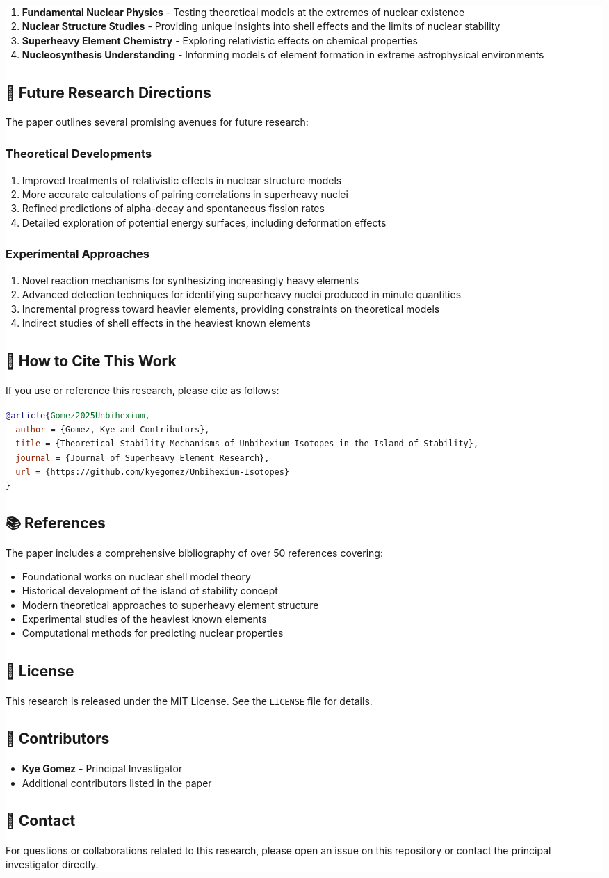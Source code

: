 1. **Fundamental Nuclear Physics** - Testing theoretical models at the extremes of nuclear existence
2. **Nuclear Structure Studies** - Providing unique insights into shell effects and the limits of nuclear stability
3. **Superheavy Element Chemistry** - Exploring relativistic effects on chemical properties
4. **Nucleosynthesis Understanding** - Informing models of element formation in extreme astrophysical environments

## 🔭 Future Research Directions

The paper outlines several promising avenues for future research:

### Theoretical Developments
1. Improved treatments of relativistic effects in nuclear structure models
2. More accurate calculations of pairing correlations in superheavy nuclei
3. Refined predictions of alpha-decay and spontaneous fission rates
4. Detailed exploration of potential energy surfaces, including deformation effects

### Experimental Approaches
1. Novel reaction mechanisms for synthesizing increasingly heavy elements
2. Advanced detection techniques for identifying superheavy nuclei produced in minute quantities
3. Incremental progress toward heavier elements, providing constraints on theoretical models
4. Indirect studies of shell effects in the heaviest known elements

## 📖 How to Cite This Work

If you use or reference this research, please cite as follows:

```bibtex
@article{Gomez2025Unbihexium,
  author = {Gomez, Kye and Contributors},
  title = {Theoretical Stability Mechanisms of Unbihexium Isotopes in the Island of Stability},
  journal = {Journal of Superheavy Element Research},
  url = {https://github.com/kyegomez/Unbihexium-Isotopes}
}
```

## 📚 References

The paper includes a comprehensive bibliography of over 50 references covering:
- Foundational works on nuclear shell model theory
- Historical development of the island of stability concept
- Modern theoretical approaches to superheavy element structure
- Experimental studies of the heaviest known elements
- Computational methods for predicting nuclear properties

## 📄 License

This research is released under the MIT License. See the `LICENSE` file for details.

## 👥 Contributors

- **Kye Gomez** - Principal Investigator
- Additional contributors listed in the paper

## 📩 Contact

For questions or collaborations related to this research, please open an issue on this repository or contact the principal investigator directly.
